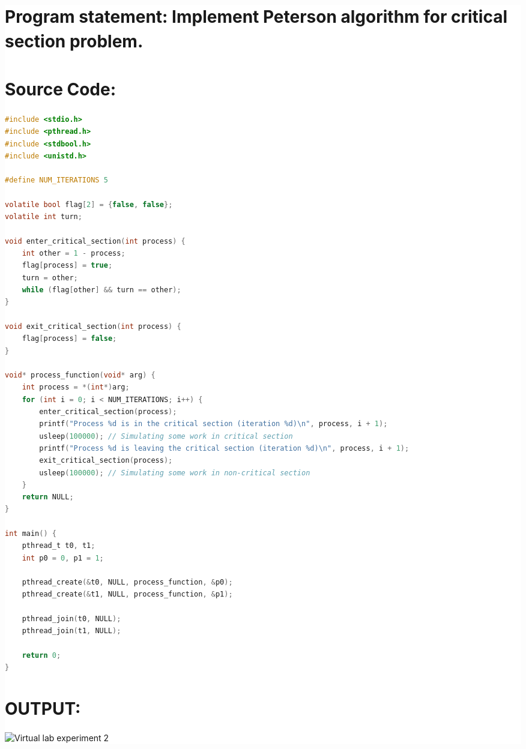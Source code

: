 



# Program statement: Implement Peterson algorithm for critical section problem.
# Source Code: 
```c
#include <stdio.h>
#include <pthread.h>
#include <stdbool.h>
#include <unistd.h>

#define NUM_ITERATIONS 5

volatile bool flag[2] = {false, false};
volatile int turn;

void enter_critical_section(int process) {
    int other = 1 - process;
    flag[process] = true;
    turn = other;
    while (flag[other] && turn == other);
}

void exit_critical_section(int process) {
    flag[process] = false;
}

void* process_function(void* arg) {
    int process = *(int*)arg;
    for (int i = 0; i < NUM_ITERATIONS; i++) {
        enter_critical_section(process);
        printf("Process %d is in the critical section (iteration %d)\n", process, i + 1);
        usleep(100000); // Simulating some work in critical section
        printf("Process %d is leaving the critical section (iteration %d)\n", process, i + 1);
        exit_critical_section(process);
        usleep(100000); // Simulating some work in non-critical section
    }
    return NULL;
}

int main() {
    pthread_t t0, t1;
    int p0 = 0, p1 = 1;
    
    pthread_create(&t0, NULL, process_function, &p0);
    pthread_create(&t1, NULL, process_function, &p1);
    
    pthread_join(t0, NULL);
    pthread_join(t1, NULL);
    
    return 0;
}
```
# OUTPUT:
![ Virtual lab experiment 2](vle2.png)

